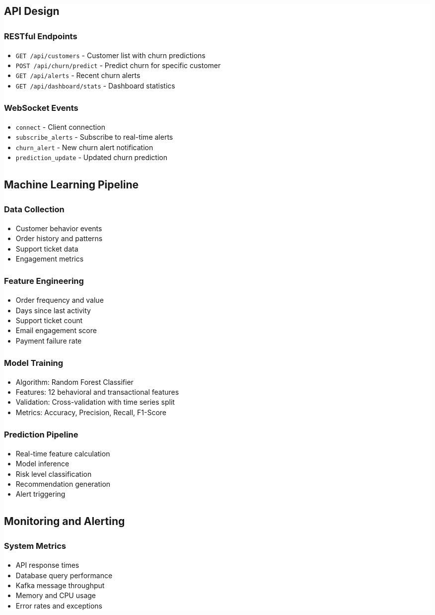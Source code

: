 ## API Design

### RESTful Endpoints
- `GET /api/customers` - Customer list with churn predictions
- `POST /api/churn/predict` - Predict churn for specific customer
- `GET /api/alerts` - Recent churn alerts
- `GET /api/dashboard/stats` - Dashboard statistics

### WebSocket Events
- `connect` - Client connection
- `subscribe_alerts` - Subscribe to real-time alerts
- `churn_alert` - New churn alert notification
- `prediction_update` - Updated churn prediction

## Machine Learning Pipeline

### Data Collection
- Customer behavior events
- Order history and patterns
- Support ticket data
- Engagement metrics

### Feature Engineering
- Order frequency and value
- Days since last activity
- Support ticket count
- Email engagement score
- Payment failure rate

### Model Training
- Algorithm: Random Forest Classifier
- Features: 12 behavioral and transactional features
- Validation: Cross-validation with time series split
- Metrics: Accuracy, Precision, Recall, F1-Score

### Prediction Pipeline
- Real-time feature calculation
- Model inference
- Risk level classification
- Recommendation generation
- Alert triggering

## Monitoring and Alerting

### System Metrics
- API response times
- Database query performance
- Kafka message throughput
- Memory and CPU usage
- Error rates and exceptions
